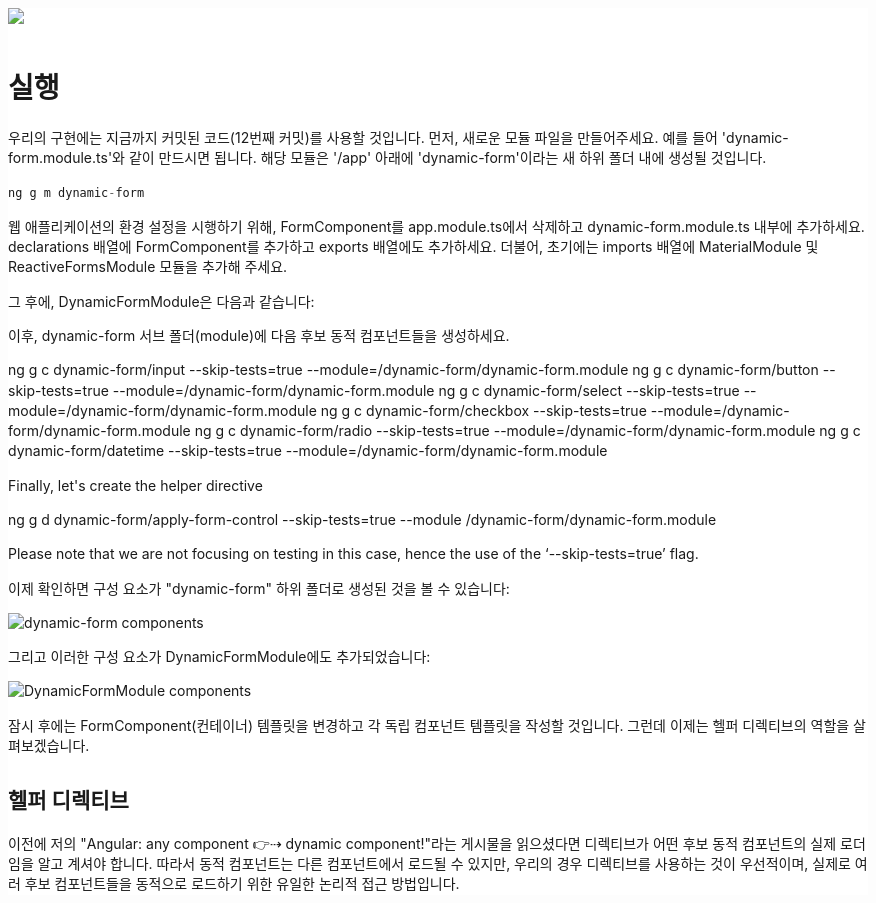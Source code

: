 <div class="content-ad"></div>

<img src="/assets/img/2024-07-13-AngularBuildgraduallyyourfullydynamicflexiblereactiveform_30.png" />

# 실행

우리의 구현에는 지금까지 커밋된 코드(12번째 커밋)를 사용할 것입니다. 먼저, 새로운 모듈 파일을 만들어주세요. 예를 들어 'dynamic-form.module.ts'와 같이 만드시면 됩니다. 해당 모듈은 '/app' 아래에 'dynamic-form'이라는 새 하위 폴더 내에 생성될 것입니다.

<div class="content-ad"></div>

```js
ng g m dynamic-form
```

웹 애플리케이션의 환경 설정을 시행하기 위해, FormComponent를 app.module.ts에서 삭제하고 dynamic-form.module.ts 내부에 추가하세요. declarations 배열에 FormComponent를 추가하고 exports 배열에도 추가하세요. 더불어, 초기에는 imports 배열에 MaterialModule 및 ReactiveFormsModule 모듈을 추가해 주세요.

그 후에, DynamicFormModule은 다음과 같습니다:

이후, dynamic-form 서브 폴더(module)에 다음 후보 동적 컴포넌트들을 생성하세요.

<div class="content-ad"></div>

ng g c dynamic-form/input --skip-tests=true --module=/dynamic-form/dynamic-form.module
ng g c dynamic-form/button --skip-tests=true --module=/dynamic-form/dynamic-form.module
ng g c dynamic-form/select --skip-tests=true --module=/dynamic-form/dynamic-form.module
ng g c dynamic-form/checkbox --skip-tests=true --module=/dynamic-form/dynamic-form.module
ng g c dynamic-form/radio --skip-tests=true --module=/dynamic-form/dynamic-form.module
ng g c dynamic-form/datetime --skip-tests=true --module=/dynamic-form/dynamic-form.module

Finally, let's create the helper directive

ng g d dynamic-form/apply-form-control --skip-tests=true --module /dynamic-form/dynamic-form.module

Please note that we are not focusing on testing in this case, hence the use of the ‘--skip-tests=true’ flag.

<div class="content-ad"></div>

이제 확인하면 구성 요소가 "dynamic-form" 하위 폴더로 생성된 것을 볼 수 있습니다:

![dynamic-form components](/assets/img/2024-07-13-AngularBuildgraduallyyourfullydynamicflexiblereactiveform_31.png)

그리고 이러한 구성 요소가 DynamicFormModule에도 추가되었습니다:

![DynamicFormModule components](/assets/img/2024-07-13-AngularBuildgraduallyyourfullydynamicflexiblereactiveform_32.png)

<div class="content-ad"></div>

잠시 후에는 FormComponent(컨테이너) 템플릿을 변경하고 각 독립 컴포넌트 템플릿을 작성할 것입니다. 그런데 이제는 헬퍼 디렉티브의 역할을 살펴보겠습니다.

## 헬퍼 디렉티브

이전에 저의 "Angular: any component 👉⇢ dynamic component!"라는 게시물을 읽으셨다면 디렉티브가 어떤 후보 동적 컴포넌트의 실제 로더임을 알고 계셔야 합니다. 따라서 동적 컴포넌트는 다른 컴포넌트에서 로드될 수 있지만, 우리의 경우 디렉티브를 사용하는 것이 우선적이며, 실제로 여러 후보 컴포넌트들을 동적으로 로드하기 위한 유일한 논리적 접근 방법입니다.
